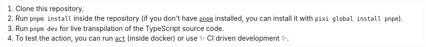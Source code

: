 1. Clone this repository.
2. Run `pnpm install` inside the repository (if you don't have [`pnpm`](https://github.com/pnpm/pnpm) installed, you can install it with `pixi global install pnpm`).
3. Run `pnpm dev` for live transpilation of the TypeScript source code.
4. To test the action, you can run [`act`](https://github.com/nektos/act) (inside docker) or use :sparkles: CI driven development :sparkles:.
